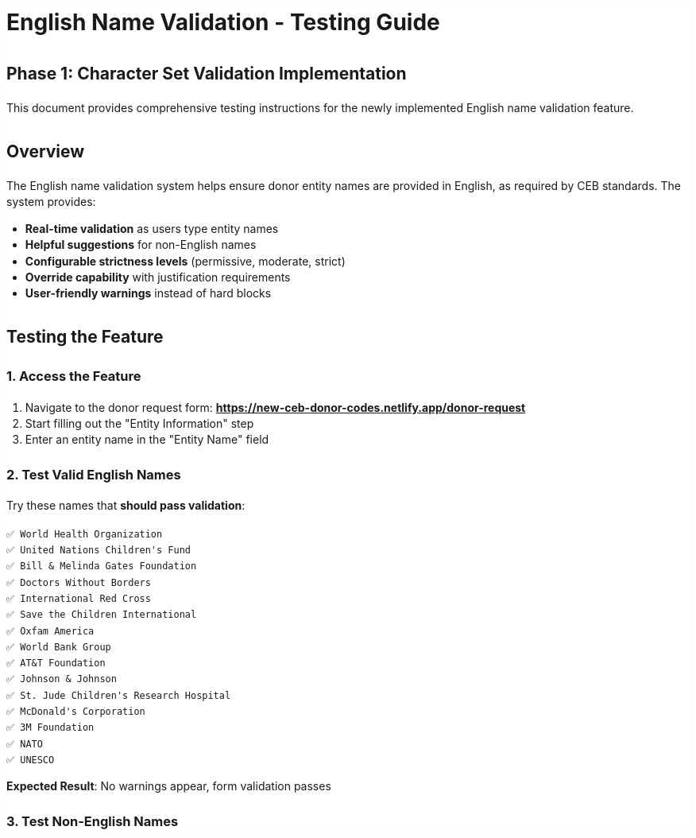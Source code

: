 # English Name Validation - Testing Guide

## Phase 1: Character Set Validation Implementation

This document provides comprehensive testing instructions for the newly implemented English name validation feature.

## Overview

The English name validation system helps ensure donor entity names are provided in English, as required by CEB standards. The system provides:

- **Real-time validation** as users type entity names
- **Helpful suggestions** for non-English names
- **Configurable strictness levels** (permissive, moderate, strict)
- **Override capability** with justification requirements
- **User-friendly warnings** instead of hard blocks

## Testing the Feature

### 1. Access the Feature

1. Navigate to the donor request form: **https://new-ceb-donor-codes.netlify.app/donor-request**
2. Start filling out the "Entity Information" step
3. Enter an entity name in the "Entity Name" field

### 2. Test Valid English Names

Try these names that **should pass validation**:

```
✅ World Health Organization
✅ United Nations Children's Fund
✅ Bill & Melinda Gates Foundation
✅ Doctors Without Borders
✅ International Red Cross
✅ Save the Children International
✅ Oxfam America
✅ World Bank Group
✅ AT&T Foundation
✅ Johnson & Johnson
✅ St. Jude Children's Research Hospital
✅ McDonald's Corporation
✅ 3M Foundation
✅ NATO
✅ UNESCO
```

**Expected Result**: No warnings appear, form validation passes

### 3. Test Non-English Names
